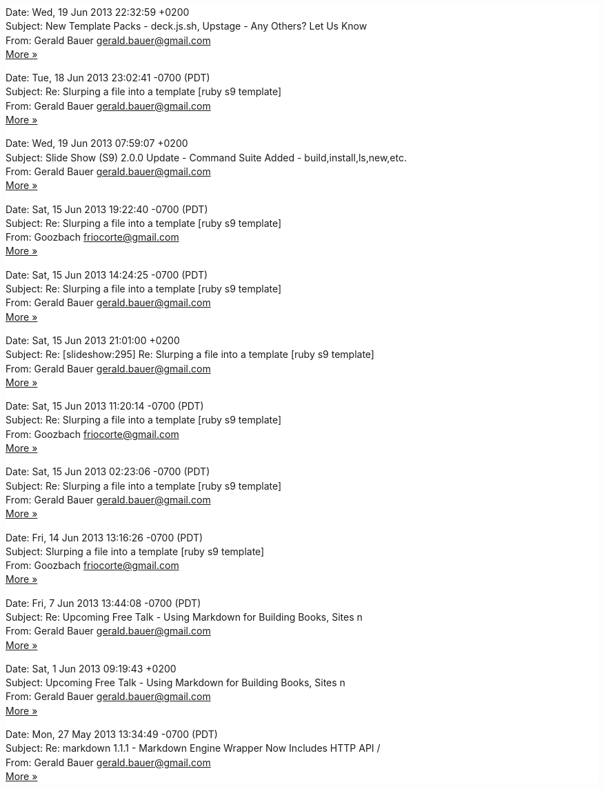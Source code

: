 Date: Wed, 19 Jun 2013 22:32:59 +0200<br>
Subject: New Template Packs - deck.js.sh, Upstage - Any Others? Let Us Know<br>
From: Gerald Bauer <gerald.bauer@gmail.com><br>
[More »](2013/2013-06-19_001.txt)

Date: Tue, 18 Jun 2013 23:02:41 -0700 (PDT)<br>
Subject: Re: Slurping a file into a template [ruby s9 template]<br>
From: Gerald Bauer <gerald.bauer@gmail.com><br>
[More »](2013/2013-06-19_002.txt)

Date: Wed, 19 Jun 2013 07:59:07 +0200<br>
Subject: Slide Show (S9) 2.0.0 Update - Command Suite Added - build,install,ls,new,etc.<br>
From: Gerald Bauer <gerald.bauer@gmail.com><br>
[More »](2013/2013-06-19_003.txt)

Date: Sat, 15 Jun 2013 19:22:40 -0700 (PDT)<br>
Subject: Re: Slurping a file into a template [ruby s9 template]<br>
From: Goozbach <friocorte@gmail.com><br>
[More »](2013/2013-06-16_001.txt)

Date: Sat, 15 Jun 2013 14:24:25 -0700 (PDT)<br>
Subject: Re: Slurping a file into a template [ruby s9 template]<br>
From: Gerald Bauer <gerald.bauer@gmail.com><br>
[More »](2013/2013-06-15_001.txt)

Date: Sat, 15 Jun 2013 21:01:00 +0200<br>
Subject: Re: [slideshow:295] Re: Slurping a file into a template [ruby s9 template]<br>
From: Gerald Bauer <gerald.bauer@gmail.com><br>
[More »](2013/2013-06-15_002.txt)

Date: Sat, 15 Jun 2013 11:20:14 -0700 (PDT)<br>
Subject: Re: Slurping a file into a template [ruby s9 template]<br>
From: Goozbach <friocorte@gmail.com><br>
[More »](2013/2013-06-15_003.txt)

Date: Sat, 15 Jun 2013 02:23:06 -0700 (PDT)<br>
Subject: Re: Slurping a file into a template [ruby s9 template]<br>
From: Gerald Bauer <gerald.bauer@gmail.com><br>
[More »](2013/2013-06-15_004.txt)

Date: Fri, 14 Jun 2013 13:16:26 -0700 (PDT)<br>
Subject: Slurping a file into a template [ruby s9 template]<br>
From: Goozbach <friocorte@gmail.com><br>
[More »](2013/2013-06-14_001.txt)

Date: Fri, 7 Jun 2013 13:44:08 -0700 (PDT)<br>
Subject: Re: Upcoming Free Talk - Using Markdown for Building Books, Sites n<br>
From: Gerald Bauer <gerald.bauer@gmail.com><br>
[More »](2013/2013-06-07_001.txt)

Date: Sat, 1 Jun 2013 09:19:43 +0200<br>
Subject: Upcoming Free Talk - Using Markdown for Building Books, Sites n<br>
From: Gerald Bauer <gerald.bauer@gmail.com><br>
[More »](2013/2013-06-01_001.txt)

Date: Mon, 27 May 2013 13:34:49 -0700 (PDT)<br>
Subject: Re: markdown 1.1.1 - Markdown Engine Wrapper Now Includes HTTP API /<br>
From: Gerald Bauer <gerald.bauer@gmail.com><br>
[More »](2013/2013-05-27_001.txt)
